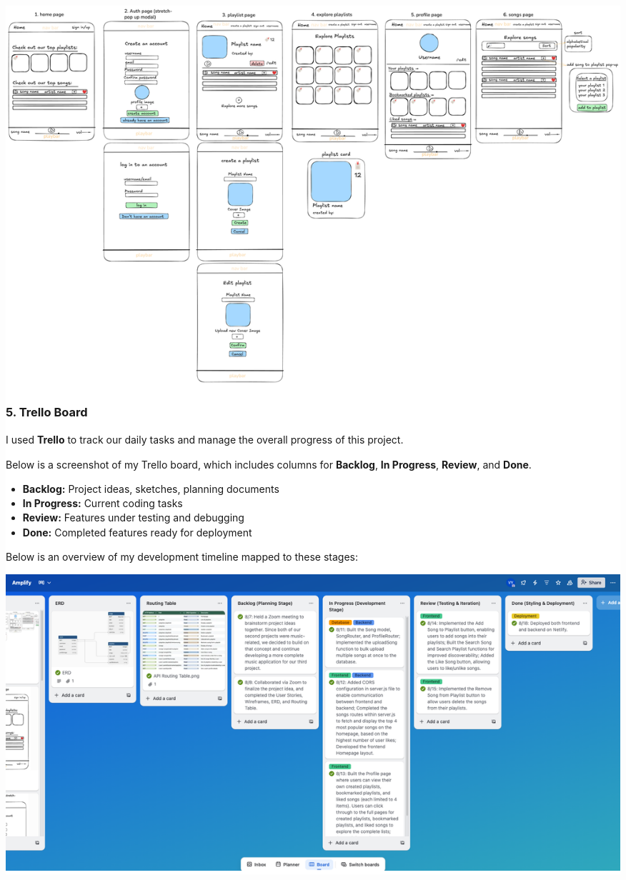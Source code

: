 ![Wireframe](./src/assets/Wireframe.png)

### 5. Trello Board

I used **Trello** to track our daily tasks and manage the overall progress of this project.

Below is a screenshot of my Trello board, which includes columns for **Backlog**, **In Progress**, **Review**, and **Done**.

- **Backlog:** Project ideas, sketches, planning documents
- **In Progress:** Current coding tasks
- **Review:** Features under testing and debugging
- **Done:** Completed features ready for deployment

Below is an overview of my development timeline mapped to these stages:

![Trello](./src/assets/Trello.png)
